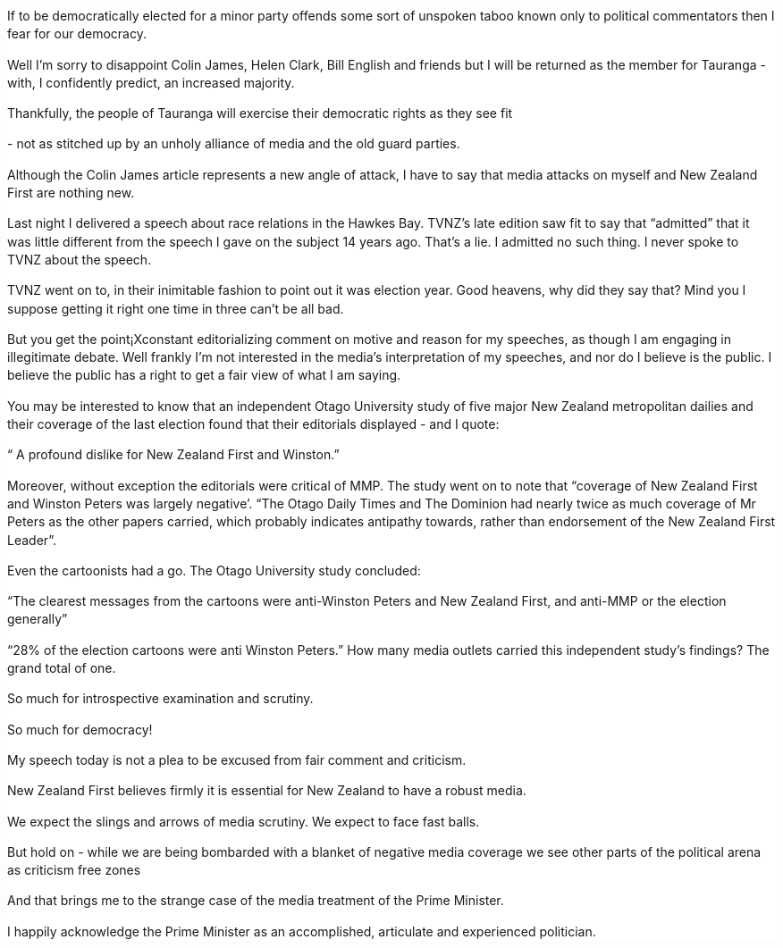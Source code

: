 If to be democratically elected for a minor party offends some sort of unspoken taboo known only to political commentators then I fear for our democracy.

Well I’m sorry to disappoint Colin James, Helen Clark, Bill English and friends but I will be returned as the member for Tauranga - with, I confidently predict, an increased majority.

Thankfully, the people of Tauranga will exercise their democratic rights as they see fit

\- not as stitched up by an unholy alliance of media and the old guard parties.

Although the Colin James article represents a new angle of attack, I have to say that media attacks on myself and New Zealand First are nothing new.

Last night I delivered a speech about race relations in the Hawkes Bay. TVNZ’s late edition saw fit to say that “admitted” that it was little different from the speech I gave on the subject 14 years ago. That’s a lie. I admitted no such thing. I never spoke to TVNZ about the speech.

TVNZ went on to, in their inimitable fashion to point out it was election year. Good heavens, why did they say that? Mind you I suppose getting it right one time in three can’t be all bad.

But you get the point¡Xconstant editorializing comment on motive and reason for my speeches, as though I am engaging in illegitimate debate. Well frankly I’m not interested in the media’s interpretation of my speeches, and nor do I believe is the public. I believe the public has a right to get a fair view of what I am saying.

You may be interested to know that an independent Otago University study of five major New Zealand metropolitan dailies and their coverage of the last election found that their editorials displayed - and I quote:

“ A profound dislike for New Zealand First and Winston.”

Moreover, without exception the editorials were critical of MMP. The study went on to note that “coverage of New Zealand First and Winston Peters was largely negative’. “The Otago Daily Times and The Dominion had nearly twice as much coverage of Mr Peters as the other papers carried, which probably indicates antipathy towards, rather than endorsement of the New Zealand First Leader”.

Even the cartoonists had a go. The Otago University study concluded:

“The clearest messages from the cartoons were anti-Winston Peters and New Zealand First, and anti-MMP or the election generally”

“28% of the election cartoons were anti Winston Peters.” How many media outlets carried this independent study’s findings? The grand total of one.

So much for introspective examination and scrutiny.

So much for democracy!

My speech today is not a plea to be excused from fair comment and criticism.

New Zealand First believes firmly it is essential for New Zealand to have a robust media.

We expect the slings and arrows of media scrutiny. We expect to face fast balls.

But hold on - while we are being bombarded with a blanket of negative media coverage we see other parts of the political arena as criticism free zones

And that brings me to the strange case of the media treatment of the Prime Minister.

I happily acknowledge the Prime Minister as an accomplished, articulate and experienced politician.
